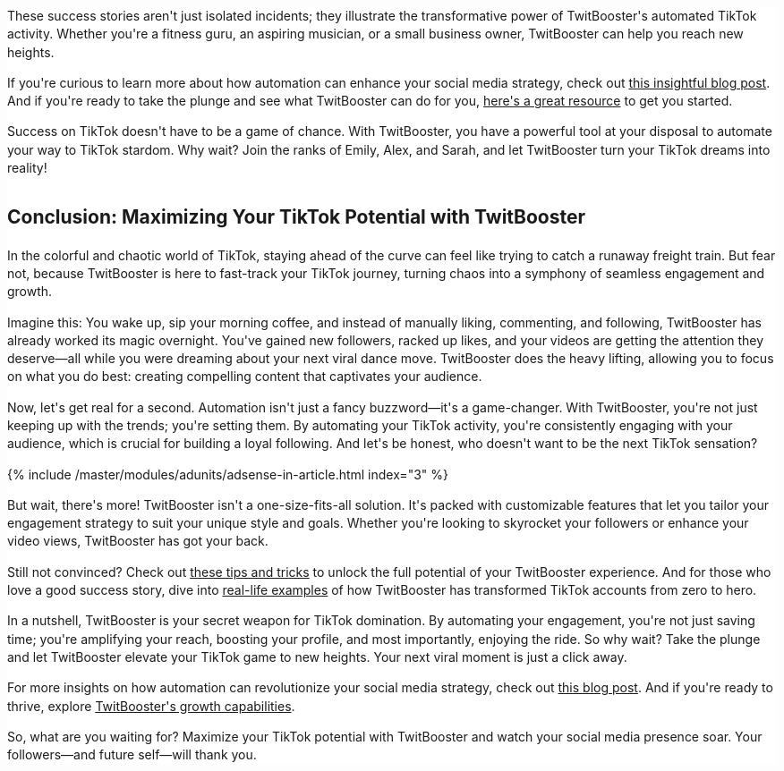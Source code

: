 These success stories aren't just isolated incidents; they illustrate the transformative power of TwitBooster's automated TikTok activity. Whether you're a fitness guru, an aspiring musician, or a small business owner, TwitBooster can help you reach new heights. 

If you're curious to learn more about how automation can enhance your social media strategy, check out [this insightful blog post](https://twitbooster.com/blog/exploring-the-benefits-of-automation-in-modern-social-media-marketing). And if you're ready to take the plunge and see what TwitBooster can do for you, [here's a great resource](https://twitbooster.com/blog/can-automation-tools-like-twitbooster-really-boost-your-tiktok-account) to get you started.

Success on TikTok doesn't have to be a game of chance. With TwitBooster, you have a powerful tool at your disposal to automate your way to TikTok stardom. Why wait? Join the ranks of Emily, Alex, and Sarah, and let TwitBooster turn your TikTok dreams into reality!

## Conclusion: Maximizing Your TikTok Potential with TwitBooster

In the colorful and chaotic world of TikTok, staying ahead of the curve can feel like trying to catch a runaway freight train. But fear not, because TwitBooster is here to fast-track your TikTok journey, turning chaos into a symphony of seamless engagement and growth. 

Imagine this: You wake up, sip your morning coffee, and instead of manually liking, commenting, and following, TwitBooster has already worked its magic overnight. You've gained new followers, racked up likes, and your videos are getting the attention they deserve—all while you were dreaming about your next viral dance move. TwitBooster does the heavy lifting, allowing you to focus on what you do best: creating compelling content that captivates your audience.

Now, let's get real for a second. Automation isn't just a fancy buzzword—it's a game-changer. With TwitBooster, you're not just keeping up with the trends; you're setting them. By automating your TikTok activity, you're consistently engaging with your audience, which is crucial for building a loyal following. And let's be honest, who doesn't want to be the next TikTok sensation?

{% include /master/modules/adunits/adsense-in-article.html index="3" %}

But wait, there's more! TwitBooster isn't a one-size-fits-all solution. It's packed with customizable features that let you tailor your engagement strategy to suit your unique style and goals. Whether you're looking to skyrocket your followers or enhance your video views, TwitBooster has got your back. 

Still not convinced? Check out [these tips and tricks](https://twitbooster.com/blog/unlocking-the-full-potential-of-twitbooster-tips-and-tricks-for-maximum-engagement) to unlock the full potential of your TwitBooster experience. And for those who love a good success story, dive into [real-life examples](https://twitbooster.com/blog/how-to-unlock-rapid-growth-on-tiktok-with-twitbooster-s-automated-features) of how TwitBooster has transformed TikTok accounts from zero to hero.

In a nutshell, TwitBooster is your secret weapon for TikTok domination. By automating your engagement, you're not just saving time; you're amplifying your reach, boosting your profile, and most importantly, enjoying the ride. So why wait? Take the plunge and let TwitBooster elevate your TikTok game to new heights. Your next viral moment is just a click away.

For more insights on how automation can revolutionize your social media strategy, check out [this blog post](https://twitbooster.com/blog/the-future-of-social-media-why-automation-tools-are-essential-for-growth). And if you're ready to thrive, explore [TwitBooster's growth capabilities](https://twitbooster.com/blog/automate-and-thrive-a-deep-dive-into-twitbooster-s-tiktok-growth-capabilities).

So, what are you waiting for? Maximize your TikTok potential with TwitBooster and watch your social media presence soar. Your followers—and future self—will thank you.
